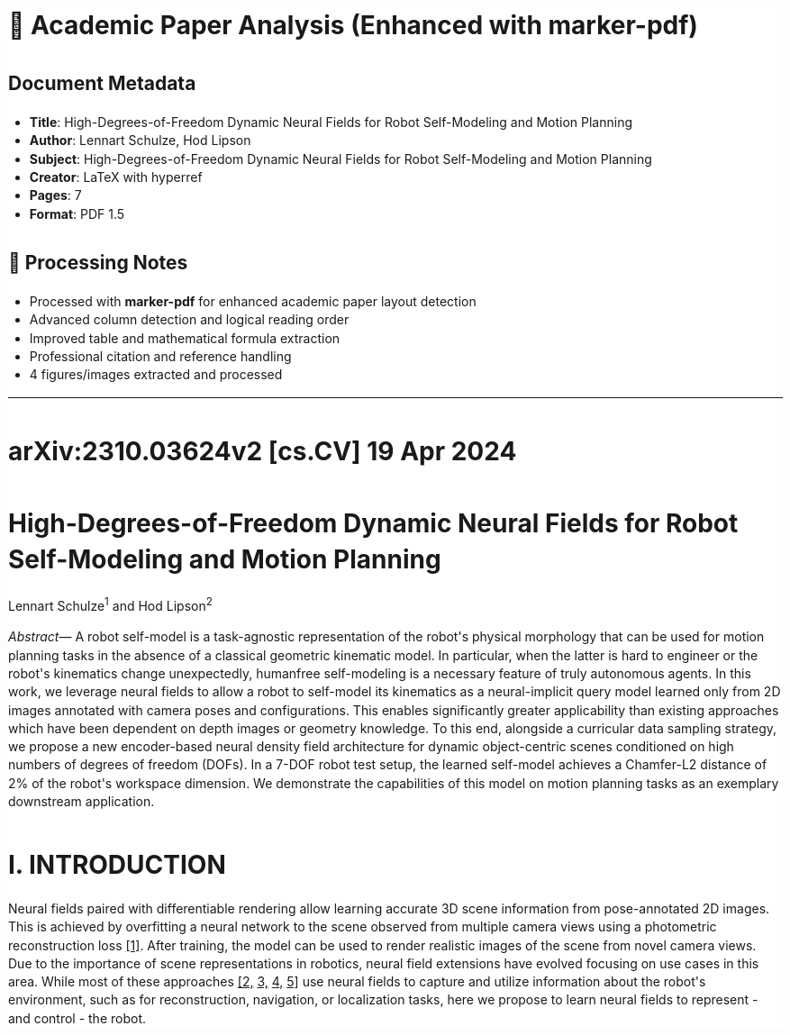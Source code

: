 # 📄 Academic Paper Analysis (Enhanced with marker-pdf)

## Document Metadata
- **Title**: High-Degrees-of-Freedom Dynamic Neural Fields for Robot Self-Modeling and Motion Planning
- **Author**: Lennart Schulze, Hod Lipson
- **Subject**: High-Degrees-of-Freedom Dynamic Neural Fields for Robot Self-Modeling and Motion Planning
- **Creator**: LaTeX with hyperref
- **Pages**: 7
- **Format**: PDF 1.5

## 🚀 Processing Notes
- Processed with **marker-pdf** for enhanced academic paper layout detection
- Advanced column detection and logical reading order
- Improved table and mathematical formula extraction
- Professional citation and reference handling
- 4 figures/images extracted and processed

---

# arXiv:2310.03624v2 [cs.CV] 19 Apr 2024

# High-Degrees-of-Freedom Dynamic Neural Fields for Robot Self-Modeling and Motion Planning

Lennart Schulze<sup>1</sup> and Hod Lipson<sup>2</sup>

*Abstract*— A robot self-model is a task-agnostic representation of the robot's physical morphology that can be used for motion planning tasks in the absence of a classical geometric kinematic model. In particular, when the latter is hard to engineer or the robot's kinematics change unexpectedly, humanfree self-modeling is a necessary feature of truly autonomous agents. In this work, we leverage neural fields to allow a robot to self-model its kinematics as a neural-implicit query model learned only from 2D images annotated with camera poses and configurations. This enables significantly greater applicability than existing approaches which have been dependent on depth images or geometry knowledge. To this end, alongside a curricular data sampling strategy, we propose a new encoder-based neural density field architecture for dynamic object-centric scenes conditioned on high numbers of degrees of freedom (DOFs). In a 7-DOF robot test setup, the learned self-model achieves a Chamfer-L2 distance of 2% of the robot's workspace dimension. We demonstrate the capabilities of this model on motion planning tasks as an exemplary downstream application.

# I. INTRODUCTION

Neural fields paired with differentiable rendering allow learning accurate 3D scene information from pose-annotated 2D images. This is achieved by overfitting a neural network to the scene observed from multiple camera views using a photometric reconstruction loss [\[1\]](#page-6-0). After training, the model can be used to render realistic images of the scene from novel camera views. Due to the importance of scene representations in robotics, neural field extensions have evolved focusing on use cases in this area. While most of these approaches [\[2,](#page-6-1) [3,](#page-6-2) [4,](#page-6-3) [5\]](#page-6-4) use neural fields to capture and utilize information about the robot's environment, such as for reconstruction, navigation, or localization tasks, here we propose to learn neural fields to represent - and control - the robot.
